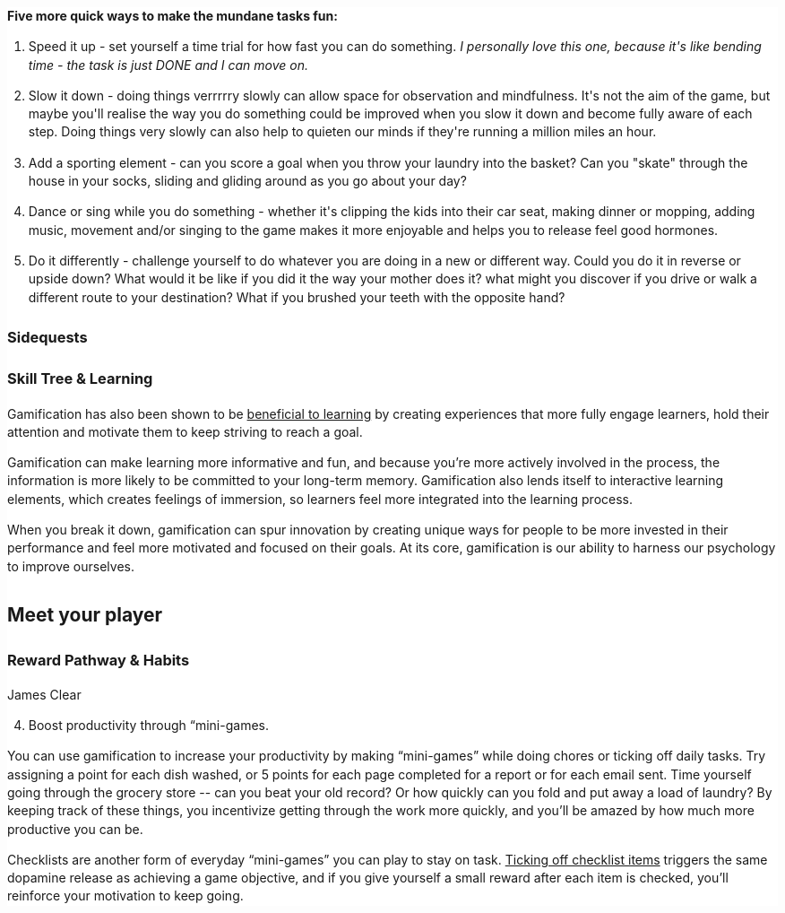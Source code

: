 **Five more quick ways to make the mundane tasks fun:** 
1. Speed it up - set yourself a time trial for how fast you can do something. _I personally love this one, because it's like bending time - the task is just DONE and I can move on._
2. Slow it down - doing things verrrrry slowly can allow space for observation and mindfulness. It's not the aim of the game, but maybe you'll realise the way you do something could be improved when you slow it down and become fully aware of each step. Doing things very slowly can also help to quieten our minds if they're running a million miles an hour.

3. Add a sporting element - can you score a goal when you throw your laundry into the basket? Can you "skate" through the house in your socks, sliding and gliding around as you go about your day?
4. Dance or sing while you do something - whether it's clipping the kids into their car seat, making dinner or mopping, adding music, movement and/or singing to the game makes it more enjoyable and helps you to release feel good hormones.

5. Do it differently - challenge yourself to do whatever you are doing in a new or different way. Could you do it in reverse or upside down? What would it be like if you did it the way your mother does it? what might you discover if you drive or walk a different route to your destination? What if you brushed your teeth with the opposite hand?

### Sidequests

### Skill Tree & Learning

Gamification has also been shown to be [beneficial to learning](https://elearningindustry.com/science-benefits-gamification-elearning) by creating experiences that more fully engage learners, hold their attention and motivate them to keep striving to reach a goal.

Gamification can make learning more informative and fun, and because you’re more actively involved in the process, the information is more likely to be committed to your long-term memory. Gamification also lends itself to interactive learning elements, which creates feelings of immersion, so learners feel more integrated into the learning process.

When you break it down, gamification can spur innovation by creating unique ways for people to be more invested in their performance and feel more motivated and focused on their goals. At its core, gamification is our ability to harness our psychology to improve ourselves.

## Meet your player

### Reward Pathway & Habits

James Clear

4. Boost productivity through “mini-games.

You can use gamification to increase your productivity by making “mini-games” while doing chores or ticking off daily tasks. Try assigning a point for each dish washed, or 5 points for each page completed for a report or for each email sent. Time yourself going through the grocery store -- can you beat your old record? Or how quickly can you fold and put away a load of laundry? By keeping track of these things, you incentivize getting through the work more quickly, and you’ll be amazed by how much more productive you can be.

Checklists are another form of everyday “mini-games” you can play to stay on task. [Ticking off checklist items](https://blog.trello.com/get-more-done-gamify-your-life) triggers the same dopamine release as achieving a game objective, and if you give yourself a small reward after each item is checked, you’ll reinforce your motivation to keep going.
